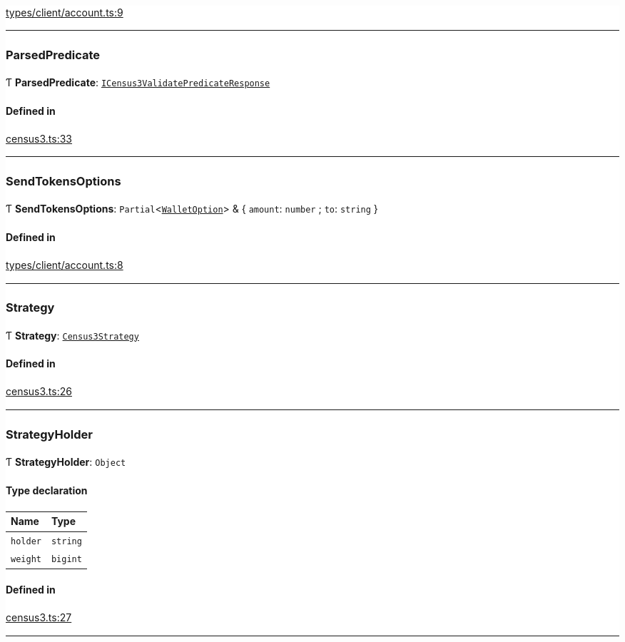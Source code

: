 [types/client/account.ts:9](https://github.com/vocdoni/vocdoni-sdk/blob/2c8c18a/src/types/client/account.ts#L9)

___

### ParsedPredicate

Ƭ **ParsedPredicate**: [`ICensus3ValidatePredicateResponse`](interfaces/ICensus3ValidatePredicateResponse.md)

#### Defined in

[census3.ts:33](https://github.com/vocdoni/vocdoni-sdk/blob/2c8c18a/src/census3.ts#L33)

___

### SendTokensOptions

Ƭ **SendTokensOptions**: `Partial`\<[`WalletOption`](modules.md#walletoption)\> & \{ `amount`: `number` ; `to`: `string`  }

#### Defined in

[types/client/account.ts:8](https://github.com/vocdoni/vocdoni-sdk/blob/2c8c18a/src/types/client/account.ts#L8)

___

### Strategy

Ƭ **Strategy**: [`Census3Strategy`](modules.md#census3strategy)

#### Defined in

[census3.ts:26](https://github.com/vocdoni/vocdoni-sdk/blob/2c8c18a/src/census3.ts#L26)

___

### StrategyHolder

Ƭ **StrategyHolder**: `Object`

#### Type declaration

| Name | Type |
| :------ | :------ |
| `holder` | `string` |
| `weight` | `bigint` |

#### Defined in

[census3.ts:27](https://github.com/vocdoni/vocdoni-sdk/blob/2c8c18a/src/census3.ts#L27)

___
